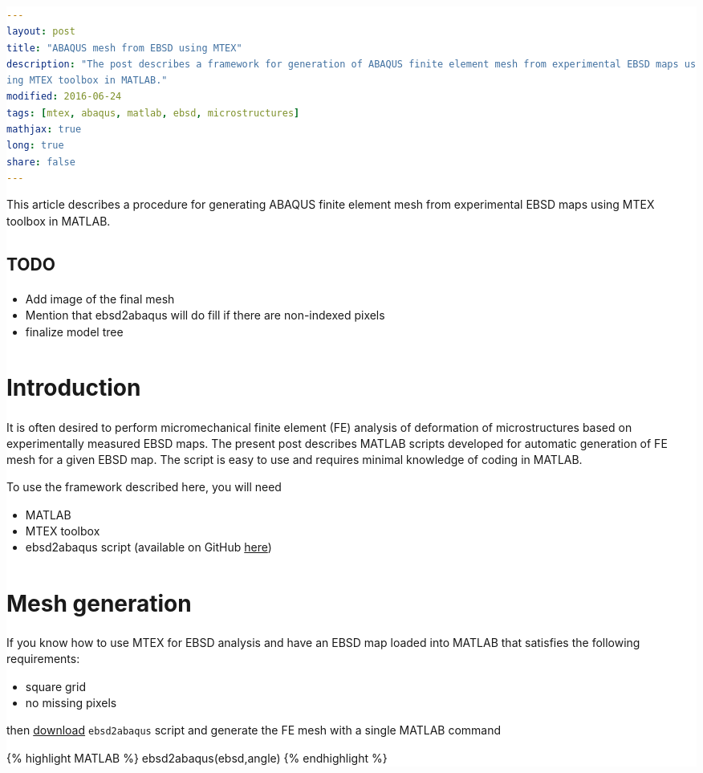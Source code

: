 ```yaml
---
layout: post
title: "ABAQUS mesh from EBSD using MTEX"
description: "The post describes a framework for generation of ABAQUS finite element mesh from experimental EBSD maps using MTEX toolbox in MATLAB."
modified: 2016-06-24
tags: [mtex, abaqus, matlab, ebsd, microstructures]
mathjax: true
long: true
share: false
---
```


This article describes a procedure for generating ABAQUS finite element mesh from experimental EBSD maps using MTEX toolbox in MATLAB.

## TODO

- Add image of the final mesh
- Mention that ebsd2abaqus will do fill if there are non-indexed pixels
- finalize model tree

# Introduction

It is often desired to perform micromechanical finite element (FE) analysis of deformation of microstructures based on experimentally measured EBSD maps. The present post describes MATLAB scripts developed for automatic generation of FE mesh for a given EBSD map. The script is easy to use and requires minimal knowledge of coding in MATLAB.

To use the framework described here, you will need

- MATLAB
- MTEX toolbox
- ebsd2abaqus script (available on GitHub [here](https://github.com/latmarat/ebsd2abaqus/blob/master/ebsd2abaqus.m))

# Mesh generation

If you know how to use MTEX for EBSD analysis and have an EBSD map loaded into MATLAB that satisfies the following requirements:

- square grid
- no missing pixels

then [download](https://github.com/latmarat/ebsd2abaqus/archive/master.zip) `ebsd2abaqus` script and generate the FE mesh with a single MATLAB command

{% highlight MATLAB %}
ebsd2abaqus(ebsd,angle)
{% endhighlight %}
